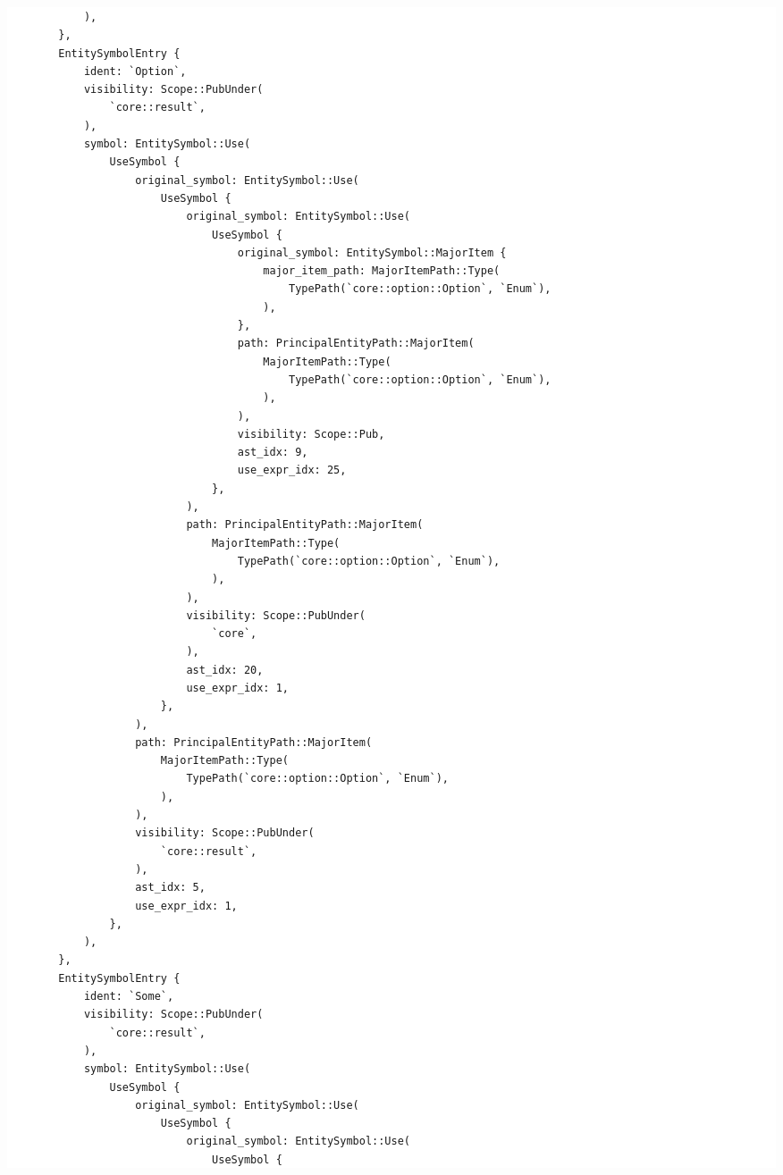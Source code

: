                ),
            },
            EntitySymbolEntry {
                ident: `Option`,
                visibility: Scope::PubUnder(
                    `core::result`,
                ),
                symbol: EntitySymbol::Use(
                    UseSymbol {
                        original_symbol: EntitySymbol::Use(
                            UseSymbol {
                                original_symbol: EntitySymbol::Use(
                                    UseSymbol {
                                        original_symbol: EntitySymbol::MajorItem {
                                            major_item_path: MajorItemPath::Type(
                                                TypePath(`core::option::Option`, `Enum`),
                                            ),
                                        },
                                        path: PrincipalEntityPath::MajorItem(
                                            MajorItemPath::Type(
                                                TypePath(`core::option::Option`, `Enum`),
                                            ),
                                        ),
                                        visibility: Scope::Pub,
                                        ast_idx: 9,
                                        use_expr_idx: 25,
                                    },
                                ),
                                path: PrincipalEntityPath::MajorItem(
                                    MajorItemPath::Type(
                                        TypePath(`core::option::Option`, `Enum`),
                                    ),
                                ),
                                visibility: Scope::PubUnder(
                                    `core`,
                                ),
                                ast_idx: 20,
                                use_expr_idx: 1,
                            },
                        ),
                        path: PrincipalEntityPath::MajorItem(
                            MajorItemPath::Type(
                                TypePath(`core::option::Option`, `Enum`),
                            ),
                        ),
                        visibility: Scope::PubUnder(
                            `core::result`,
                        ),
                        ast_idx: 5,
                        use_expr_idx: 1,
                    },
                ),
            },
            EntitySymbolEntry {
                ident: `Some`,
                visibility: Scope::PubUnder(
                    `core::result`,
                ),
                symbol: EntitySymbol::Use(
                    UseSymbol {
                        original_symbol: EntitySymbol::Use(
                            UseSymbol {
                                original_symbol: EntitySymbol::Use(
                                    UseSymbol {
